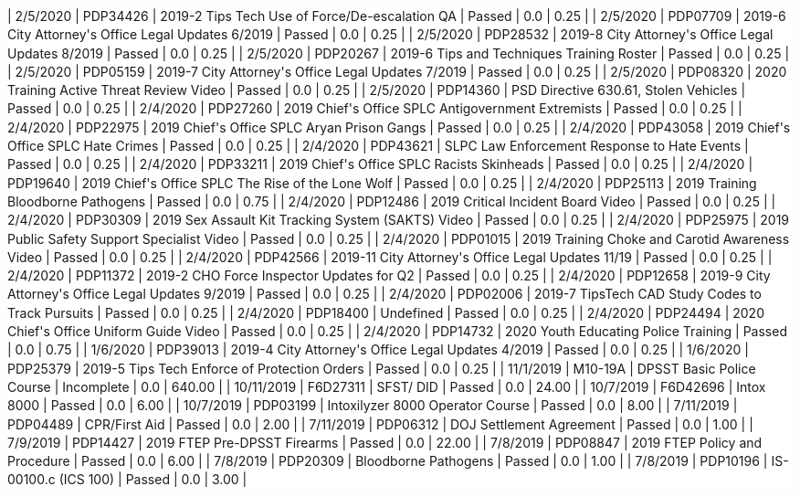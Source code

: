 | 2/5/2020 | PDP34426 | 2019-2 Tips  Tech Use of Force/De-escalation QA | Passed | 0.0 | 0.25 |
| 2/5/2020 | PDP07709 | 2019-6 City Attorney's Office Legal Updates 6/2019 | Passed | 0.0 | 0.25 |
| 2/5/2020 | PDP28532 | 2019-8 City Attorney's Office Legal Updates 8/2019 | Passed | 0.0 | 0.25 |
| 2/5/2020 | PDP20267 | 2019-6 Tips and Techniques Training Roster | Passed | 0.0 | 0.25 |
| 2/5/2020 | PDP05159 | 2019-7 City Attorney's Office Legal Updates 7/2019 | Passed | 0.0 | 0.25 |
| 2/5/2020 | PDP08320 | 2020 Training Active Threat Review Video | Passed | 0.0 | 0.25 |
| 2/5/2020 | PDP14360 | PSD Directive 630.61, Stolen Vehicles | Passed | 0.0 | 0.25 |
| 2/4/2020 | PDP27260 | 2019 Chief's Office SPLC Antigovernment Extremists | Passed | 0.0 | 0.25 |
| 2/4/2020 | PDP22975 | 2019 Chief's Office SPLC Aryan Prison Gangs | Passed | 0.0 | 0.25 |
| 2/4/2020 | PDP43058 | 2019 Chief's Office SPLC Hate Crimes | Passed | 0.0 | 0.25 |
| 2/4/2020 | PDP43621 | SLPC Law Enforcement Response to Hate Events | Passed | 0.0 | 0.25 |
| 2/4/2020 | PDP33211 | 2019 Chief's Office SPLC Racists Skinheads | Passed | 0.0 | 0.25 |
| 2/4/2020 | PDP19640 | 2019 Chief's Office SPLC The Rise of the Lone Wolf | Passed | 0.0 | 0.25 |
| 2/4/2020 | PDP25113 | 2019 Training Bloodborne Pathogens | Passed | 0.0 | 0.75 |
| 2/4/2020 | PDP12486 | 2019 Critical Incident Board Video | Passed | 0.0 | 0.25 |
| 2/4/2020 | PDP30309 | 2019 Sex Assault Kit Tracking System (SAKTS) Video | Passed | 0.0 | 0.25 |
| 2/4/2020 | PDP25975 | 2019 Public Safety Support Specialist Video | Passed | 0.0 | 0.25 |
| 2/4/2020 | PDP01015 | 2019 Training Choke and Carotid Awareness Video | Passed | 0.0 | 0.25 |
| 2/4/2020 | PDP42566 | 2019-11 City Attorney's Office Legal Updates 11/19 | Passed | 0.0 | 0.25 |
| 2/4/2020 | PDP11372 | 2019-2 CHO Force Inspector Updates for Q2 | Passed | 0.0 | 0.25 |
| 2/4/2020 | PDP12658 | 2019-9 City Attorney's Office Legal Updates 9/2019 | Passed | 0.0 | 0.25 |
| 2/4/2020 | PDP02006 | 2019-7 TipsTech CAD Study Codes to Track Pursuits | Passed | 0.0 | 0.25 |
| 2/4/2020 | PDP18400 | Undefined | Passed | 0.0 | 0.25 |
| 2/4/2020 | PDP24494 | 2020 Chief's Office Uniform Guide Video | Passed | 0.0 | 0.25 |
| 2/4/2020 | PDP14732 | 2020 Youth Educating Police Training | Passed | 0.0 | 0.75 |
| 1/6/2020 | PDP39013 | 2019-4 City Attorney's Office Legal Updates 4/2019 | Passed | 0.0 | 0.25 |
| 1/6/2020 | PDP25379 | 2019-5 Tips  Tech Enforce of Protection Orders | Passed | 0.0 | 0.25 |
| 11/1/2019 | M10-19A | DPSST Basic Police Course | Incomplete | 0.0 | 640.00 |
| 10/11/2019 | F6D27311 | SFST/ DID | Passed | 0.0 | 24.00 |
| 10/7/2019 | F6D42696 | Intox 8000 | Passed | 0.0 | 6.00 |
| 10/7/2019 | PDP03199 | Intoxilyzer 8000 Operator Course | Passed | 0.0 | 8.00 |
| 7/11/2019 | PDP04489 | CPR/First Aid | Passed | 0.0 | 2.00 |
| 7/11/2019 | PDP06312 | DOJ Settlement Agreement | Passed | 0.0 | 1.00 |
| 7/9/2019 | PDP14427 | 2019 FTEP Pre-DPSST Firearms | Passed | 0.0 | 22.00 |
| 7/8/2019 | PDP08847 | 2019 FTEP Policy and Procedure | Passed | 0.0 | 6.00 |
| 7/8/2019 | PDP20309 | Bloodborne Pathogens | Passed | 0.0 | 1.00 |
| 7/8/2019 | PDP10196 | IS-00100.c (ICS 100) | Passed | 0.0 | 3.00 |